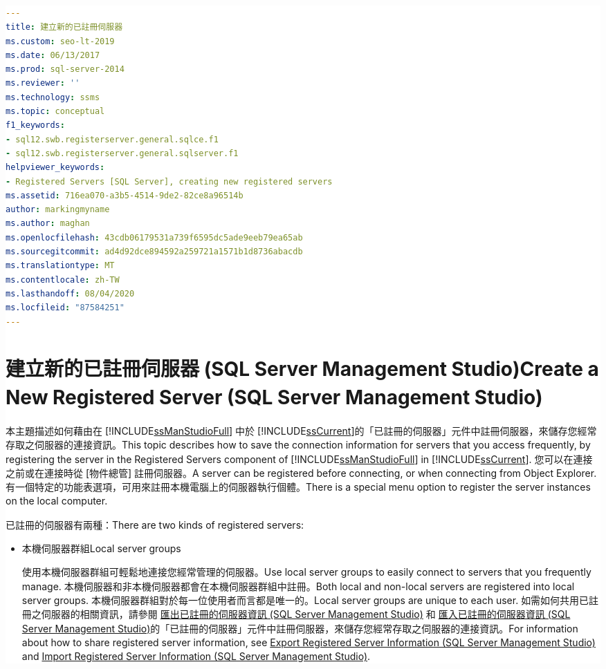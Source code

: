 ```yaml
---
title: 建立新的已註冊伺服器
ms.custom: seo-lt-2019
ms.date: 06/13/2017
ms.prod: sql-server-2014
ms.reviewer: ''
ms.technology: ssms
ms.topic: conceptual
f1_keywords:
- sql12.swb.registerserver.general.sqlce.f1
- sql12.swb.registerserver.general.sqlserver.f1
helpviewer_keywords:
- Registered Servers [SQL Server], creating new registered servers
ms.assetid: 716ea070-a3b5-4514-9de2-82ce8a96514b
author: markingmyname
ms.author: maghan
ms.openlocfilehash: 43cdb06179531a739f6595dc5ade9eeb79ea65ab
ms.sourcegitcommit: ad4d92dce894592a259721a1571b1d8736abacdb
ms.translationtype: MT
ms.contentlocale: zh-TW
ms.lasthandoff: 08/04/2020
ms.locfileid: "87584251"
---
```

# <a name="create-a-new-registered-server-sql-server-management-studio"></a><span data-ttu-id="48137-102">建立新的已註冊伺服器 (SQL Server Management Studio)</span><span class="sxs-lookup"><span data-stu-id="48137-102">Create a New Registered Server (SQL Server Management Studio)</span></span>
  <span data-ttu-id="48137-103">本主題描述如何藉由在 [!INCLUDE[ssManStudioFull](../../includes/ssmanstudiofull-md.md)] 中於 [!INCLUDE[ssCurrent](../../includes/sscurrent-md.md)]的「已註冊的伺服器」元件中註冊伺服器，來儲存您經常存取之伺服器的連接資訊。</span><span class="sxs-lookup"><span data-stu-id="48137-103">This topic describes how to save the connection information for servers that you access frequently, by registering the server in the Registered Servers component of [!INCLUDE[ssManStudioFull](../../includes/ssmanstudiofull-md.md)] in [!INCLUDE[ssCurrent](../../includes/sscurrent-md.md)].</span></span> <span data-ttu-id="48137-104">您可以在連接之前或在連接時從 [物件總管] 註冊伺服器。</span><span class="sxs-lookup"><span data-stu-id="48137-104">A server can be registered before connecting, or when connecting from Object Explorer.</span></span> <span data-ttu-id="48137-105">有一個特定的功能表選項，可用來註冊本機電腦上的伺服器執行個體。</span><span class="sxs-lookup"><span data-stu-id="48137-105">There is a special menu option to register the server instances on the local computer.</span></span>  
  
 <span data-ttu-id="48137-106">已註冊的伺服器有兩種：</span><span class="sxs-lookup"><span data-stu-id="48137-106">There are two kinds of registered servers:</span></span>  
  
-   <span data-ttu-id="48137-107">本機伺服器群組</span><span class="sxs-lookup"><span data-stu-id="48137-107">Local server groups</span></span>  
  
     <span data-ttu-id="48137-108">使用本機伺服器群組可輕鬆地連接您經常管理的伺服器。</span><span class="sxs-lookup"><span data-stu-id="48137-108">Use local server groups to easily connect to servers that you frequently manage.</span></span> <span data-ttu-id="48137-109">本機伺服器和非本機伺服器都會在本機伺服器群組中註冊。</span><span class="sxs-lookup"><span data-stu-id="48137-109">Both local and non-local servers are registered into local server groups.</span></span> <span data-ttu-id="48137-110">本機伺服器群組對於每一位使用者而言都是唯一的。</span><span class="sxs-lookup"><span data-stu-id="48137-110">Local server groups are unique to each user.</span></span> <span data-ttu-id="48137-111">如需如何共用已註冊之伺服器的相關資訊，請參閱 [匯出已註冊的伺服器資訊 &#40;SQL Server Management Studio&#41;](export-registered-server-information-sql-server-management-studio.md) 和 [匯入已註冊的伺服器資訊 &#40;SQL Server Management Studio&#41;](import-registered-server-information-sql-server-management-studio.md)的「已註冊的伺服器」元件中註冊伺服器，來儲存您經常存取之伺服器的連接資訊。</span><span class="sxs-lookup"><span data-stu-id="48137-111">For information about how to share registered server information, see [Export Registered Server Information &#40;SQL Server Management Studio&#41;](export-registered-server-information-sql-server-management-studio.md) and [Import Registered Server Information &#40;SQL Server Management Studio&#41;](import-registered-server-information-sql-server-management-studio.md).</span></span>  
  
